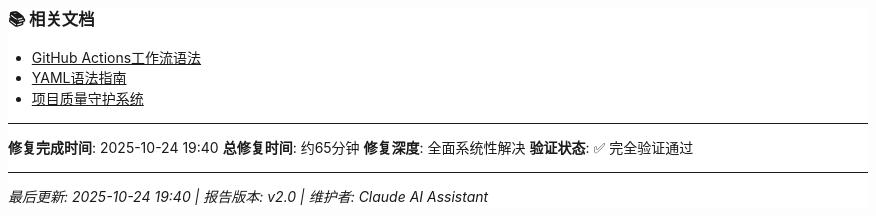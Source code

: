 ### 📚 相关文档
- [GitHub Actions工作流语法](https://docs.github.com/en/actions/using-workflows/workflow-syntax-for-github-actions)
- [YAML语法指南](https://yaml.org/spec/1.2/spec.html)
- [项目质量守护系统](docs/QUALITY_GUARDIAN_SYSTEM_GUIDE.md)

---

**修复完成时间**: 2025-10-24 19:40
**总修复时间**: 约65分钟
**修复深度**: 全面系统性解决
**验证状态**: ✅ 完全验证通过

---

*最后更新: 2025-10-24 19:40 | 报告版本: v2.0 | 维护者: Claude AI Assistant*